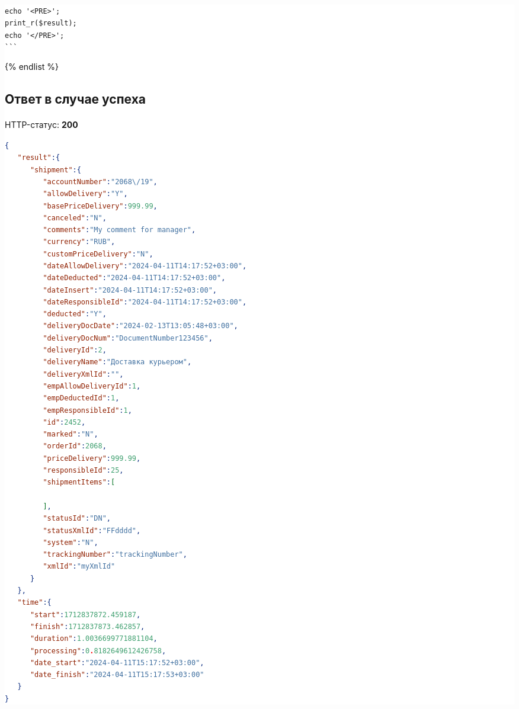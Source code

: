     echo '<PRE>';
    print_r($result);
    echo '</PRE>';
    ```

{% endlist %}

## Ответ в случае успеха

HTTP-статус: **200**

```json
{
   "result":{
      "shipment":{
         "accountNumber":"2068\/19",
         "allowDelivery":"Y",
         "basePriceDelivery":999.99,
         "canceled":"N",
         "comments":"My comment for manager",
         "currency":"RUB",
         "customPriceDelivery":"N",
         "dateAllowDelivery":"2024-04-11T14:17:52+03:00",
         "dateDeducted":"2024-04-11T14:17:52+03:00",
         "dateInsert":"2024-04-11T14:17:52+03:00",
         "dateResponsibleId":"2024-04-11T14:17:52+03:00",
         "deducted":"Y",
         "deliveryDocDate":"2024-02-13T13:05:48+03:00",
         "deliveryDocNum":"DocumentNumber123456",
         "deliveryId":2,
         "deliveryName":"Доставка курьером",
         "deliveryXmlId":"",
         "empAllowDeliveryId":1,
         "empDeductedId":1,
         "empResponsibleId":1,
         "id":2452,
         "marked":"N",
         "orderId":2068,
         "priceDelivery":999.99,
         "responsibleId":25,
         "shipmentItems":[
            
         ],
         "statusId":"DN",
         "statusXmlId":"FFdddd",
         "system":"N",
         "trackingNumber":"trackingNumber",
         "xmlId":"myXmlId"
      }
   },
   "time":{
      "start":1712837872.459187,
      "finish":1712837873.462857,
      "duration":1.0036699771881104,
      "processing":0.8182649612426758,
      "date_start":"2024-04-11T15:17:52+03:00",
      "date_finish":"2024-04-11T15:17:53+03:00"
   }
}
```
